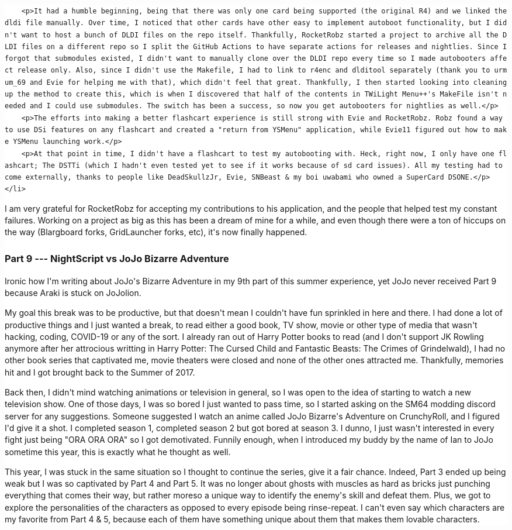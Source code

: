 		<p>It had a humble beginning, being that there was only one card being supported (the original R4) and we linked the dldi file manually. Over time, I noticed that other cards have other easy to implement autoboot functionality, but I didn't want to host a bunch of DLDI files on the repo itself. Thankfully, RocketRobz started a project to archive all the DLDI files on a different repo so I split the GitHub Actions to have separate actions for releases and nightlies. Since I forgot that submodules existed, I didn't want to manually clone over the DLDI repo every time so I made autobooters affect release only. Also, since I didn't use the Makefile, I had to link to r4enc and dlditool separately (thank you to urmum_69 and Evie for helping me with that), which didn't feel that great. Thankfully, I then started looking into cleaning up the method to create this, which is when I discovered that half of the contents in TWiLight Menu++'s MakeFile isn't needed and I could use submodules. The switch has been a success, so now you get autobooters for nightlies as well.</p>
		<p>The efforts into making a better flashcart experience is still strong with Evie and RocketRobz. Robz found a way to use DSi features on any flashcart and created a "return from YSMenu" application, while Evie11 figured out how to make YSMenu launching work.</p>
		<p>At that point in time, I didn't have a flashcart to test my autobooting with. Heck, right now, I only have one flashcart; The DSTTi (which I hadn't even tested yet to see if it works because of sd card issues). All my testing had to come externally, thanks to people like DeadSkullzJr, Evie, SNBeast & my boi uwabami who owned a SuperCard DSONE.</p>
	</li>
</ul>

I am very grateful for RocketRobz for accepting my contributions to his application, and the people that helped test my constant failures. Working on a project as big as this has been a dream of mine for a while, and even though there were a ton of hiccups on the way (Blargboard forks, GridLauncher forks, etc), it's now finally happened.

### Part 9 --- NightScript vs JoJo Bizarre Adventure

Ironic how I'm writing about JoJo's Bizarre Adventure in my 9th part of this summer experience, yet JoJo never received Part 9 because Araki is stuck on JoJolion.

My goal this break was to be productive, but that doesn't mean I couldn't have fun sprinkled in here and there. I had done a lot of productive things and I just wanted a break, to read either a good book, TV show, movie or other type of media that wasn't hacking, coding, COVID-19 or any of the sort. I already ran out of Harry Potter books to read (and I don't support JK Rowling anymore after her attrocious writting in Harry Potter: The Cursed Child and Fantastic Beasts: The Crimes of Grindelwald), I had no other book series that captivated me, movie theaters were closed and none of the other ones attracted me. Thankfully, memories hit and I got brought back to the Summer of 2017.

Back then, I didn't mind watching animations or television in general, so I was open to the idea of starting to watch a new television show. One of those days, I was so bored I just wanted to pass time, so I started asking on the SM64 modding discord server for any suggestions. Someone suggested I watch an anime called JoJo Bizarre's Adventure on CrunchyRoll, and I figured I'd give it a shot. I completed season 1, completed season 2 but got bored at season 3. I dunno, I just wasn't interested in every fight just being "ORA ORA ORA" so I got demotivated. Funnily enough, when I introduced my buddy by the name of Ian to JoJo sometime this year, this is exactly what he thought as well.

This year, I was stuck in the same situation so I thought to continue the series, give it a fair chance. Indeed, Part 3 ended up being weak but I was so captivated by Part 4 and Part 5. It was no longer about ghosts with muscles as hard as bricks just punching everything that comes their way, but rather moreso a unique way to identify the enemy's skill and defeat them. Plus, we got to explore the personalities of the characters as opposed to every episode being rinse-repeat. I can't even say which characters are my favorite from Part 4 & 5, because each of them have something unique about them that makes them lovable characters.
